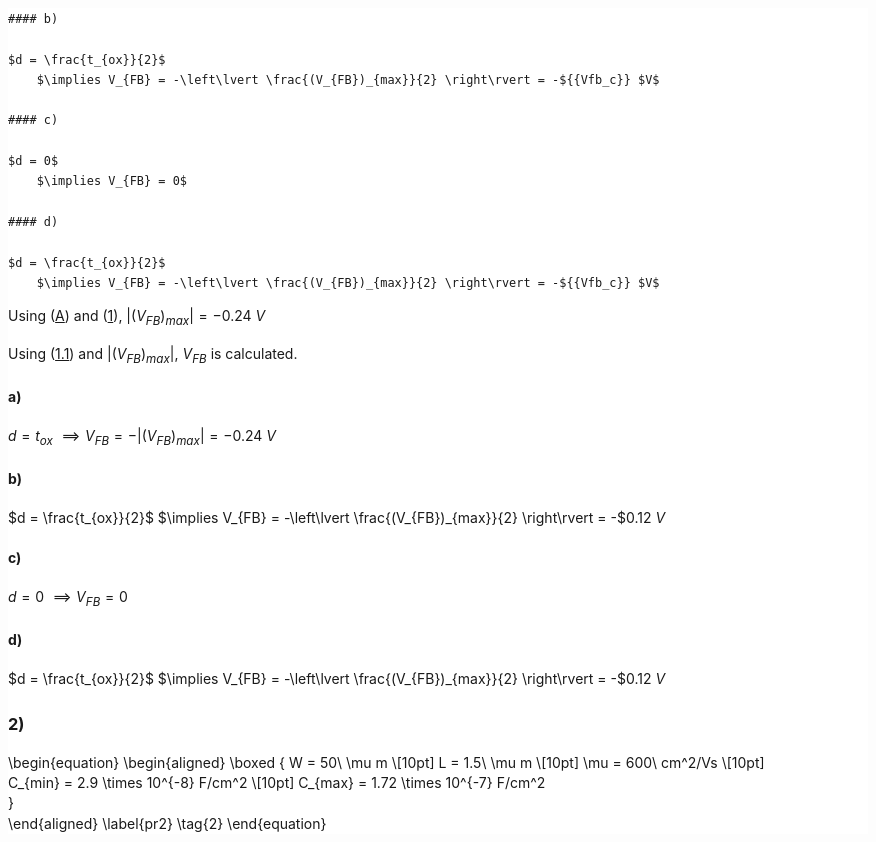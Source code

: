 ```sos
#### b) 

$d = \frac{t_{ox}}{2}$
    $\implies V_{FB} = -\left\lvert \frac{(V_{FB})_{max}}{2} \right\rvert = -${{Vfb_c}} $V$

#### c) 

$d = 0$
    $\implies V_{FB} = 0$
    
#### d) 

$d = \frac{t_{ox}}{2}$
    $\implies V_{FB} = -\left\lvert \frac{(V_{FB})_{max}}{2} \right\rvert = -${{Vfb_c}} $V$
```


Using ([A](#mjx-eqn-A)) and ([1](#mjx-eqn-pr1)), $\left\lvert (V_{FB})_{max} \right\rvert = -$0.24 $V$

Using ([1.1](#mjx-eqn-eq1.1)) and $\left\lvert (V_{FB})_{max} \right\rvert$, $V_{FB}$ is calculated. 

#### a)  
$d = t_{ox}$
    $\implies V_{FB} = -\left\lvert (V_{FB})_{max} \right\rvert = -$0.24 $V$

#### b) 

$d = \frac{t_{ox}}{2}$
    $\implies V_{FB} = -\left\lvert \frac{(V_{FB})_{max}}{2} \right\rvert = -$0.12 $V$

#### c) 

$d = 0$
    $\implies V_{FB} = 0$
    
#### d) 

$d = \frac{t_{ox}}{2}$
    $\implies V_{FB} = -\left\lvert \frac{(V_{FB})_{max}}{2} \right\rvert = -$0.12 $V$



### 2)

\begin{equation}
\begin{aligned}
        \boxed {
             W = 50\ \mu m  \\[10pt]
            L = 1.5\ \mu m \\[10pt]
            \mu = 600\ cm^2/Vs \\[10pt]    
            C_{min} = 2.9 \times 10^{-8} F/cm^2 \\[10pt]
            C_{max} = 1.72 \times 10^{-7} F/cm^2  
         }   
        \end{aligned}
        \label{pr2}
    \tag{2}
\end{equation}
